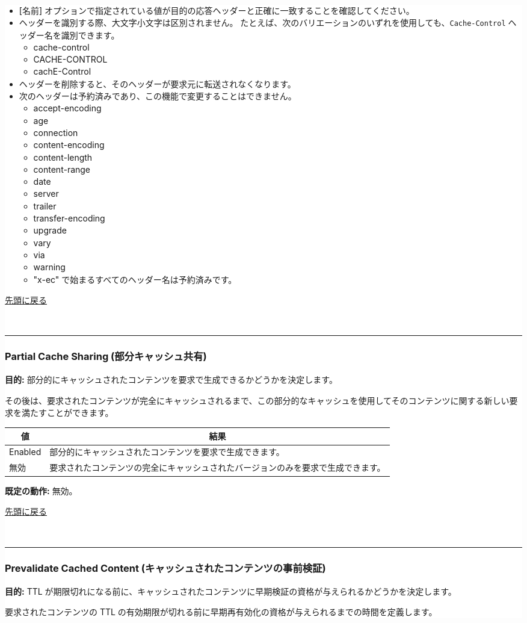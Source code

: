 - [名前] オプションで指定されている値が目的の応答ヘッダーと正確に一致することを確認してください。
- ヘッダーを識別する際、大文字小文字は区別されません。 たとえば、次のバリエーションのいずれを使用しても、`Cache-Control` ヘッダー名を識別できます。
    - cache-control
    - CACHE-CONTROL
    - cachE-Control
- ヘッダーを削除すると、そのヘッダーが要求元に転送されなくなります。
- 次のヘッダーは予約済みであり、この機能で変更することはできません。
    - accept-encoding
    - age
    - connection
    - content-encoding
    - content-length
    - content-range
    - date
    - server
    - trailer
    - transfer-encoding
    - upgrade
    - vary
    - via
    - warning
    - "x-ec" で始まるすべてのヘッダー名は予約済みです。

[先頭に戻る](#azure-cdn-from-verizon-premium-rules-engine-features)

</br>

---

### <a name="partial-cache-sharing"></a>Partial Cache Sharing (部分キャッシュ共有)

**目的:** 部分的にキャッシュされたコンテンツを要求で生成できるかどうかを決定します。

その後は、要求されたコンテンツが完全にキャッシュされるまで、この部分的なキャッシュを使用してそのコンテンツに関する新しい要求を満たすことができます。

値|結果
-|-
Enabled|部分的にキャッシュされたコンテンツを要求で生成できます。
無効|要求されたコンテンツの完全にキャッシュされたバージョンのみを要求で生成できます。

**既定の動作:** 無効。

[先頭に戻る](#azure-cdn-from-verizon-premium-rules-engine-features)

</br>

---

### <a name="prevalidate-cached-content"></a>Prevalidate Cached Content (キャッシュされたコンテンツの事前検証)

**目的:** TTL が期限切れになる前に、キャッシュされたコンテンツに早期検証の資格が与えられるかどうかを決定します。

要求されたコンテンツの TTL の有効期限が切れる前に早期再有効化の資格が与えられるまでの時間を定義します。
